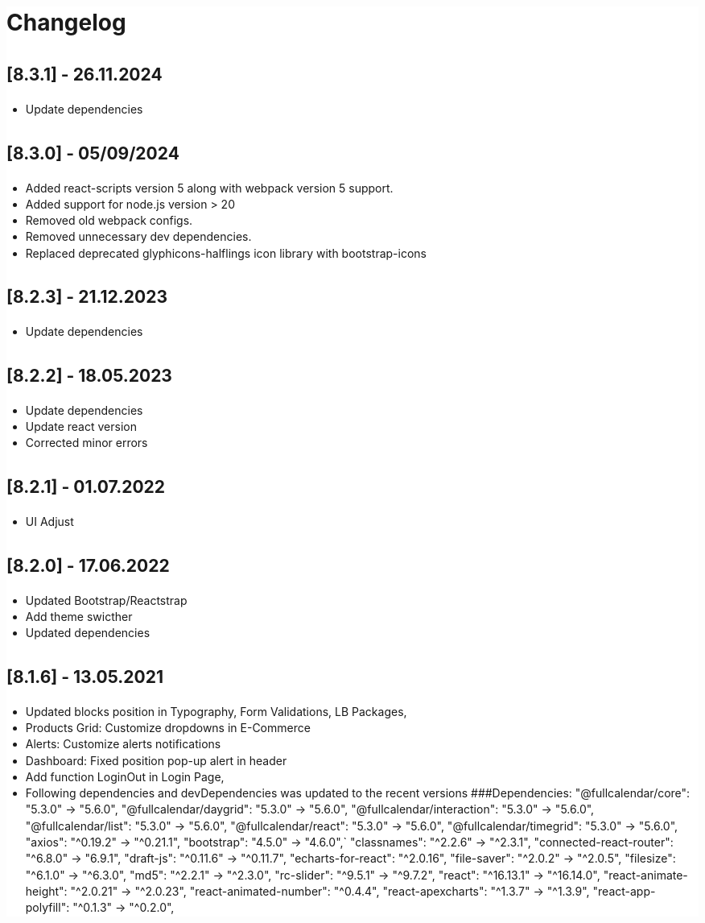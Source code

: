 # Changelog

## [8.3.1] - 26.11.2024
- Update dependencies

## [8.3.0] - 05/09/2024

- Added react-scripts version 5 along with webpack version 5 support.
- Added support for node.js version > 20
- Removed old webpack configs.
- Removed unnecessary dev dependencies.
- Replaced deprecated glyphicons-halflings icon library with bootstrap-icons

## [8.2.3] - 21.12.2023
- Update dependencies

## [8.2.2] - 18.05.2023
- Update dependencies
- Update react version
- Corrected minor errors

## [8.2.1] - 01.07.2022
- UI Adjust

## [8.2.0] - 17.06.2022
- Updated Bootstrap/Reactstrap
- Add theme swicther
- Updated dependencies

## [8.1.6] - 13.05.2021
- Updated blocks position in Typography, Form Validations, LB Packages, 
- Products Grid: Customize dropdowns in E-Commerce 
- Alerts:  Customize alerts notifications
- Dashboard: Fixed position pop-up alert in header
- Add function LoginOut in Login Page,   
- Following dependencies and devDependencies was updated to the recent versions
###Dependencies:
    "@fullcalendar/core": "5.3.0" -> "5.6.0",
    "@fullcalendar/daygrid": "5.3.0" -> "5.6.0",
    "@fullcalendar/interaction":  "5.3.0" -> "5.6.0",
    "@fullcalendar/list": "5.3.0" -> "5.6.0",
    "@fullcalendar/react": "5.3.0" -> "5.6.0",
    "@fullcalendar/timegrid": "5.3.0" -> "5.6.0",
    "axios": "^0.19.2" -> "^0.21.1",
    "bootstrap": "4.5.0" -> "4.6.0",`
    "classnames": "^2.2.6" -> "^2.3.1",
    "connected-react-router": "^6.8.0" -> "6.9.1",
    "draft-js": "^0.11.6" -> "^0.11.7",
    "echarts-for-react": "^2.0.16",
    "file-saver": "^2.0.2" ->  "^2.0.5",
    "filesize": "^6.1.0" -> "^6.3.0",
    "md5": "^2.2.1" -> "^2.3.0",
    "rc-slider": "^9.5.1" -> "^9.7.2",
    "react": "^16.13.1" -> "^16.14.0",
    "react-animate-height": "^2.0.21" -> "^2.0.23",
    "react-animated-number": "^0.4.4",
    "react-apexcharts": "^1.3.7" -> "^1.3.9",
    "react-app-polyfill": "^0.1.3" -> "^0.2.0",